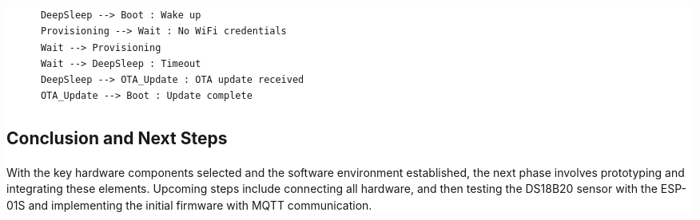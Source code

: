 ```mermaid
      DeepSleep --> Boot : Wake up
      Provisioning --> Wait : No WiFi credentials
      Wait --> Provisioning
      Wait --> DeepSleep : Timeout
      DeepSleep --> OTA_Update : OTA update received
      OTA_Update --> Boot : Update complete
```

## Conclusion and Next Steps
With the key hardware components selected and the software environment established, the next phase involves prototyping and integrating these elements. Upcoming steps include connecting all hardware, and then testing the DS18B20 sensor with the ESP-01S and implementing the initial firmware with MQTT communication.
